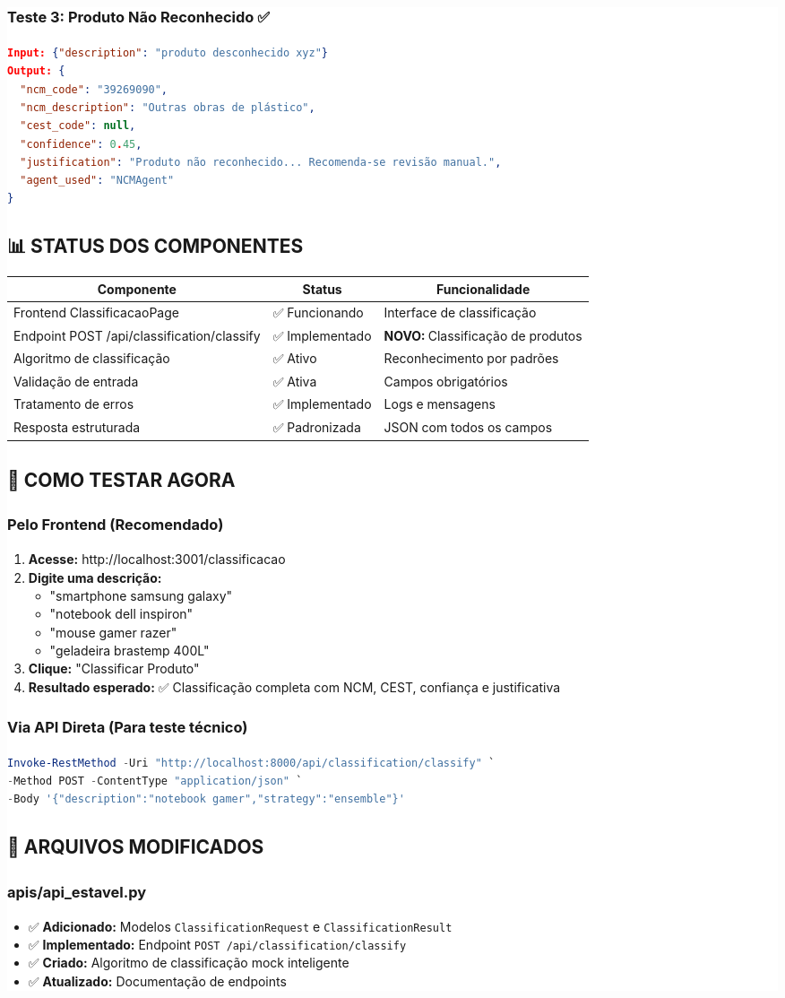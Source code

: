 ### Teste 3: Produto Não Reconhecido ✅
```json
Input: {"description": "produto desconhecido xyz"}
Output: {
  "ncm_code": "39269090",
  "ncm_description": "Outras obras de plástico",
  "cest_code": null,
  "confidence": 0.45,
  "justification": "Produto não reconhecido... Recomenda-se revisão manual.",
  "agent_used": "NCMAgent"
}
```

## 📊 STATUS DOS COMPONENTES

| Componente | Status | Funcionalidade |
|------------|--------|----------------|
| Frontend ClassificacaoPage | ✅ Funcionando | Interface de classificação |
| Endpoint POST /api/classification/classify | ✅ Implementado | **NOVO:** Classificação de produtos |
| Algoritmo de classificação | ✅ Ativo | Reconhecimento por padrões |
| Validação de entrada | ✅ Ativa | Campos obrigatórios |
| Tratamento de erros | ✅ Implementado | Logs e mensagens |
| Resposta estruturada | ✅ Padronizada | JSON com todos os campos |

## 🎯 COMO TESTAR AGORA

### Pelo Frontend (Recomendado)
1. **Acesse:** http://localhost:3001/classificacao
2. **Digite uma descrição:**
   - "smartphone samsung galaxy"
   - "notebook dell inspiron"
   - "mouse gamer razer"
   - "geladeira brastemp 400L"
3. **Clique:** "Classificar Produto"
4. **Resultado esperado:** ✅ Classificação completa com NCM, CEST, confiança e justificativa

### Via API Direta (Para teste técnico)
```powershell
Invoke-RestMethod -Uri "http://localhost:8000/api/classification/classify" `
-Method POST -ContentType "application/json" `
-Body '{"description":"notebook gamer","strategy":"ensemble"}'
```

## 🔧 ARQUIVOS MODIFICADOS

### apis/api_estavel.py
- ✅ **Adicionado:** Modelos `ClassificationRequest` e `ClassificationResult`
- ✅ **Implementado:** Endpoint `POST /api/classification/classify`
- ✅ **Criado:** Algoritmo de classificação mock inteligente
- ✅ **Atualizado:** Documentação de endpoints
